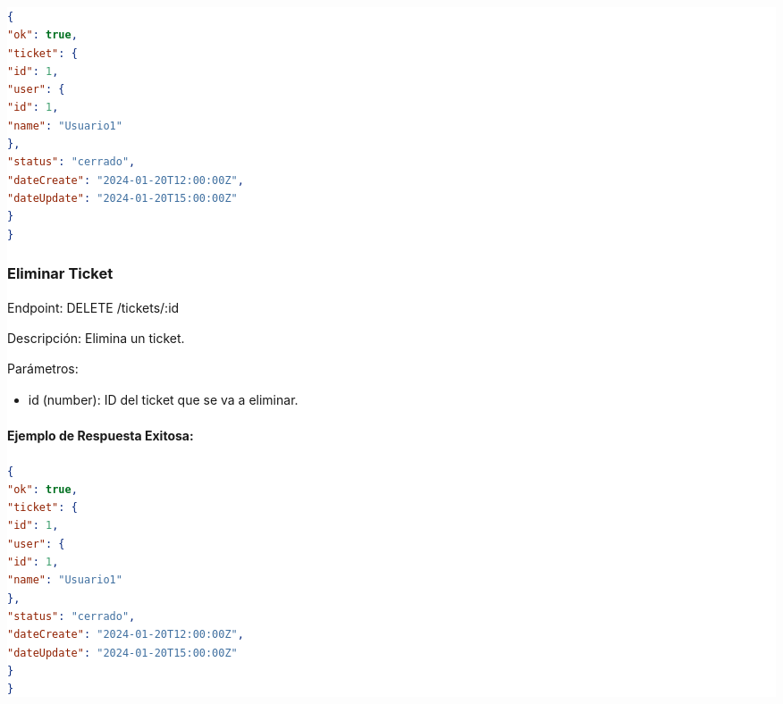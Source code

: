    ```json
{
"ok": true,
"ticket": {
"id": 1,
"user": {
"id": 1,
"name": "Usuario1"
},
"status": "cerrado",
"dateCreate": "2024-01-20T12:00:00Z",
"dateUpdate": "2024-01-20T15:00:00Z"
}
}
```

### Eliminar Ticket

Endpoint: DELETE /tickets/:id

Descripción: Elimina un ticket.

Parámetros:


- id (number): ID del ticket que se va a eliminar.

#### Ejemplo de Respuesta Exitosa:

  ```json
{
"ok": true,
"ticket": {
"id": 1,
"user": {
"id": 1,
"name": "Usuario1"
},
"status": "cerrado",
"dateCreate": "2024-01-20T12:00:00Z",
"dateUpdate": "2024-01-20T15:00:00Z"
}
}
```


